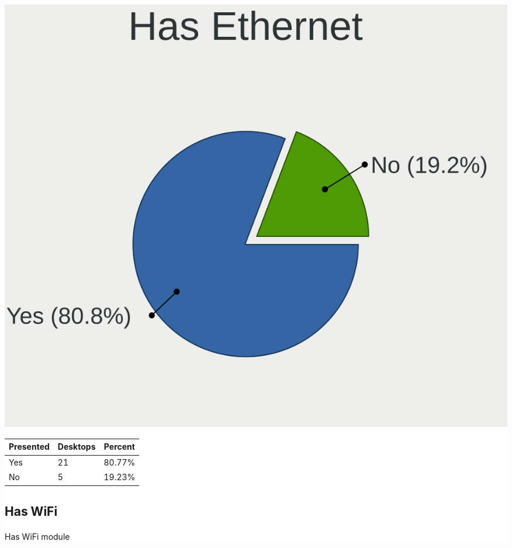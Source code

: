 ![Has Ethernet](./images/pie_chart_bsd/node_has_ethernet.svg)


| Presented | Desktops | Percent |
|-----------|----------|---------|
| Yes       | 21       | 80.77%  |
| No        | 5        | 19.23%  |

Has WiFi
--------

Has WiFi module
